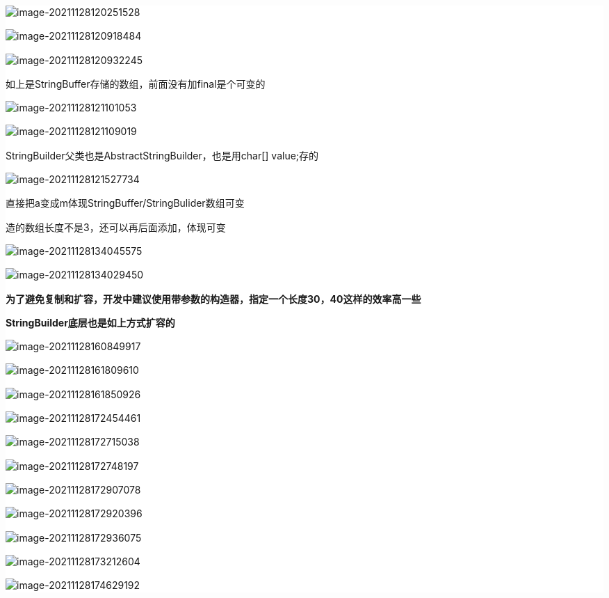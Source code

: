 ![image-20211128120251528](D:\TyporaPhoto\image-20211128120251528.png)

![image-20211128120918484](D:\TyporaPhoto\image-20211128120918484.png)

![image-20211128120932245](D:\TyporaPhoto\image-20211128120932245.png)

如上是StringBuffer存储的数组，前面没有加final是个可变的

![image-20211128121101053](D:\TyporaPhoto\image-20211128121101053.png)

![image-20211128121109019](D:\TyporaPhoto\image-20211128121109019.png)

StringBuilder父类也是AbstractStringBuilder，也是用char[] value;存的

![image-20211128121527734](D:\TyporaPhoto\image-20211128121527734.png)

直接把a变成m体现StringBuffer/StringBulider数组可变

造的数组长度不是3，还可以再后面添加，体现可变



![image-20211128134045575](D:\TyporaPhoto\image-20211128134045575.png)

![image-20211128134029450](D:\TyporaPhoto\image-20211128134029450.png)

**为了避免复制和扩容，开发中建议使用带参数的构造器，指定一个长度30，40这样的效率高一些**

**StringBuilder底层也是如上方式扩容的**

![image-20211128160849917](D:\TyporaPhoto\image-20211128160849917.png)

![image-20211128161809610](D:\TyporaPhoto\image-20211128161809610.png)

![image-20211128161850926](D:\TyporaPhoto\image-20211128161850926.png)

![image-20211128172454461](D:\TyporaPhoto\image-20211128172454461.png)

 

![image-20211128172715038](D:\TyporaPhoto\image-20211128172715038.png)

![image-20211128172748197](D:\TyporaPhoto\image-20211128172748197.png)

![image-20211128172907078](D:\TyporaPhoto\image-20211128172907078.png)

![image-20211128172920396](D:\TyporaPhoto\image-20211128172920396.png)

![image-20211128172936075](D:\TyporaPhoto\image-20211128172936075.png)

![image-20211128173212604](D:\TyporaPhoto\image-20211128173212604.png)

![image-20211128174629192](D:\TyporaPhoto\image-20211128174629192.png)
